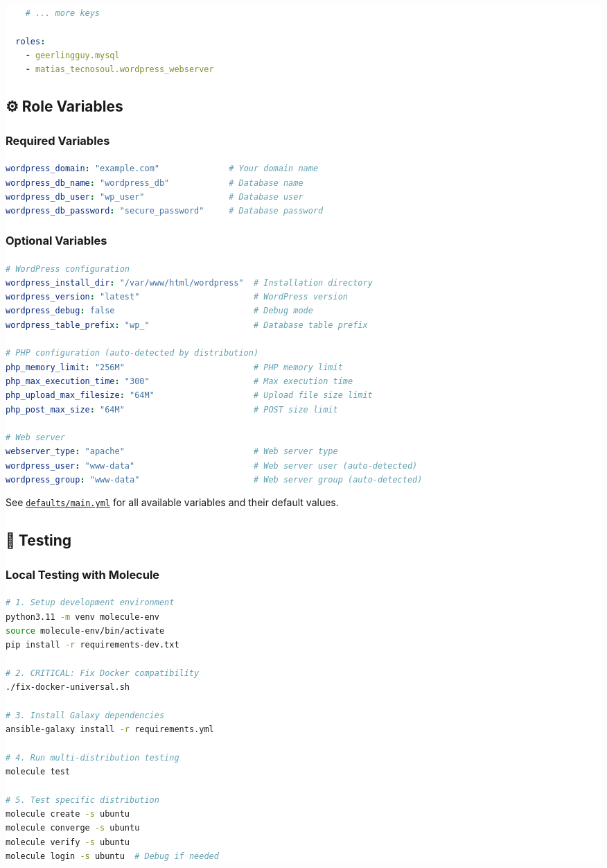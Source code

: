 ```yaml
    # ... more keys
  
  roles:
    - geerlingguy.mysql
    - matias_tecnosoul.wordpress_webserver
```

## ⚙️ Role Variables

### Required Variables
```yaml
wordpress_domain: "example.com"              # Your domain name
wordpress_db_name: "wordpress_db"            # Database name
wordpress_db_user: "wp_user"                 # Database user
wordpress_db_password: "secure_password"     # Database password
```

### Optional Variables
```yaml
# WordPress configuration
wordpress_install_dir: "/var/www/html/wordpress"  # Installation directory
wordpress_version: "latest"                       # WordPress version
wordpress_debug: false                            # Debug mode
wordpress_table_prefix: "wp_"                     # Database table prefix

# PHP configuration (auto-detected by distribution)
php_memory_limit: "256M"                          # PHP memory limit
php_max_execution_time: "300"                     # Max execution time
php_upload_max_filesize: "64M"                    # Upload file size limit
php_post_max_size: "64M"                          # POST size limit

# Web server
webserver_type: "apache"                          # Web server type
wordpress_user: "www-data"                        # Web server user (auto-detected)
wordpress_group: "www-data"                       # Web server group (auto-detected)
```

See [`defaults/main.yml`](defaults/main.yml) for all available variables and their default values.

## 🧪 Testing

### Local Testing with Molecule

```bash
# 1. Setup development environment
python3.11 -m venv molecule-env
source molecule-env/bin/activate
pip install -r requirements-dev.txt

# 2. CRITICAL: Fix Docker compatibility
./fix-docker-universal.sh

# 3. Install Galaxy dependencies
ansible-galaxy install -r requirements.yml

# 4. Run multi-distribution testing
molecule test

# 5. Test specific distribution
molecule create -s ubuntu
molecule converge -s ubuntu
molecule verify -s ubuntu
molecule login -s ubuntu  # Debug if needed
```